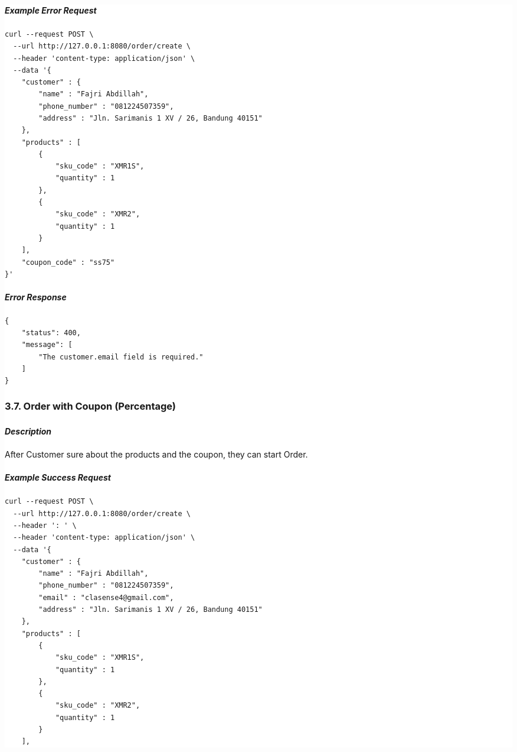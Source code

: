 #### *Example Error Request*
```
curl --request POST \
  --url http://127.0.0.1:8080/order/create \
  --header 'content-type: application/json' \
  --data '{
    "customer" : {
        "name" : "Fajri Abdillah",
        "phone_number" : "081224507359",
        "address" : "Jln. Sarimanis 1 XV / 26, Bandung 40151"
    },
    "products" : [
        {
            "sku_code" : "XMR1S",
            "quantity" : 1
        },
        {
            "sku_code" : "XMR2",
            "quantity" : 1
        }
    ],
    "coupon_code" : "ss75"
}'
```

#### *Error Response*
```
{
    "status": 400,
    "message": [
        "The customer.email field is required."
    ]
}
```


### 3.7. Order with Coupon (Percentage)

#### *Description*

After Customer sure about the products and the coupon, they can start Order.

#### *Example Success Request*
```
curl --request POST \
  --url http://127.0.0.1:8080/order/create \
  --header ': ' \
  --header 'content-type: application/json' \
  --data '{
    "customer" : {
        "name" : "Fajri Abdillah",
        "phone_number" : "081224507359",
        "email" : "clasense4@gmail.com",
        "address" : "Jln. Sarimanis 1 XV / 26, Bandung 40151"
    },
    "products" : [
        {
            "sku_code" : "XMR1S",
            "quantity" : 1
        },
        {
            "sku_code" : "XMR2",
            "quantity" : 1
        }
    ],
```